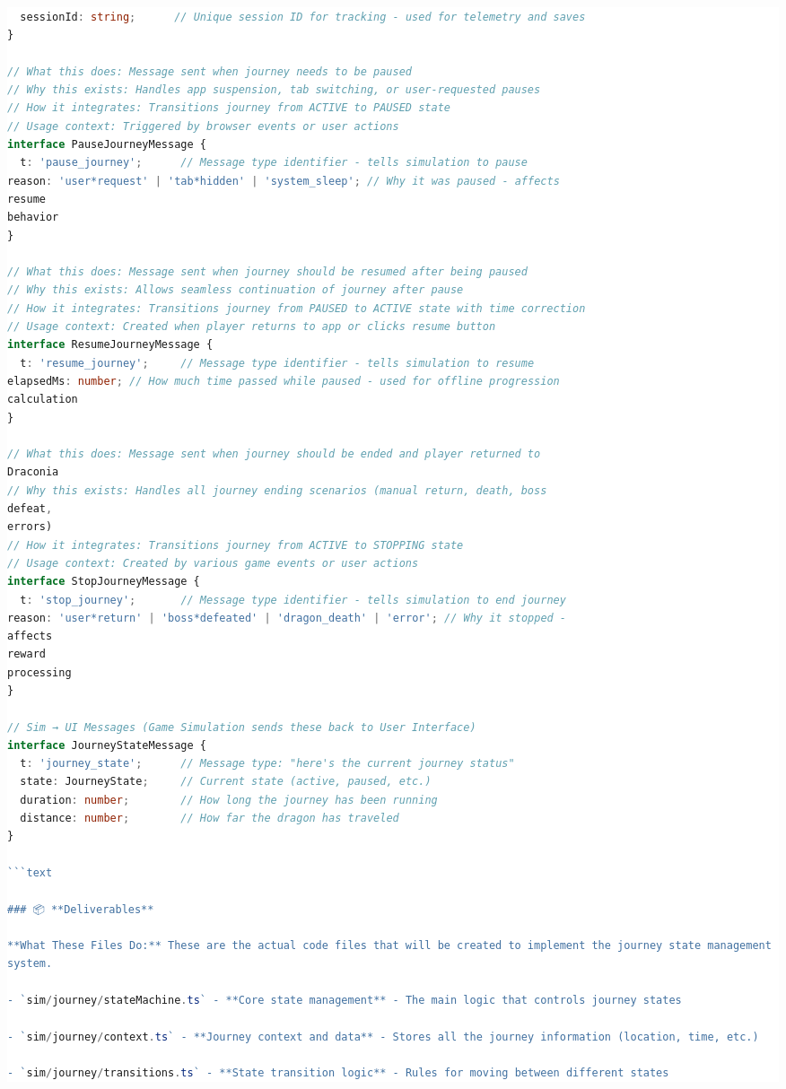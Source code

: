 ````typescript
  sessionId: string;      // Unique session ID for tracking - used for telemetry and saves
}

// What this does: Message sent when journey needs to be paused
// Why this exists: Handles app suspension, tab switching, or user-requested pauses
// How it integrates: Transitions journey from ACTIVE to PAUSED state
// Usage context: Triggered by browser events or user actions
interface PauseJourneyMessage {
  t: 'pause_journey';      // Message type identifier - tells simulation to pause
reason: 'user*request' | 'tab*hidden' | 'system_sleep'; // Why it was paused - affects
resume
behavior
}

// What this does: Message sent when journey should be resumed after being paused
// Why this exists: Allows seamless continuation of journey after pause
// How it integrates: Transitions journey from PAUSED to ACTIVE state with time correction
// Usage context: Created when player returns to app or clicks resume button
interface ResumeJourneyMessage {
  t: 'resume_journey';     // Message type identifier - tells simulation to resume
elapsedMs: number; // How much time passed while paused - used for offline progression
calculation
}

// What this does: Message sent when journey should be ended and player returned to
Draconia
// Why this exists: Handles all journey ending scenarios (manual return, death, boss
defeat,
errors)
// How it integrates: Transitions journey from ACTIVE to STOPPING state
// Usage context: Created by various game events or user actions
interface StopJourneyMessage {
  t: 'stop_journey';       // Message type identifier - tells simulation to end journey
reason: 'user*return' | 'boss*defeated' | 'dragon_death' | 'error'; // Why it stopped -
affects
reward
processing
}

// Sim → UI Messages (Game Simulation sends these back to User Interface)
interface JourneyStateMessage {
  t: 'journey_state';      // Message type: "here's the current journey status"
  state: JourneyState;     // Current state (active, paused, etc.)
  duration: number;        // How long the journey has been running
  distance: number;        // How far the dragon has traveled
}

```text

### 📦 **Deliverables**

**What These Files Do:** These are the actual code files that will be created to implement the journey state management system.

- `sim/journey/stateMachine.ts` - **Core state management** - The main logic that controls journey states

- `sim/journey/context.ts` - **Journey context and data** - Stores all the journey information (location, time, etc.)

- `sim/journey/transitions.ts` - **State transition logic** - Rules for moving between different states

````